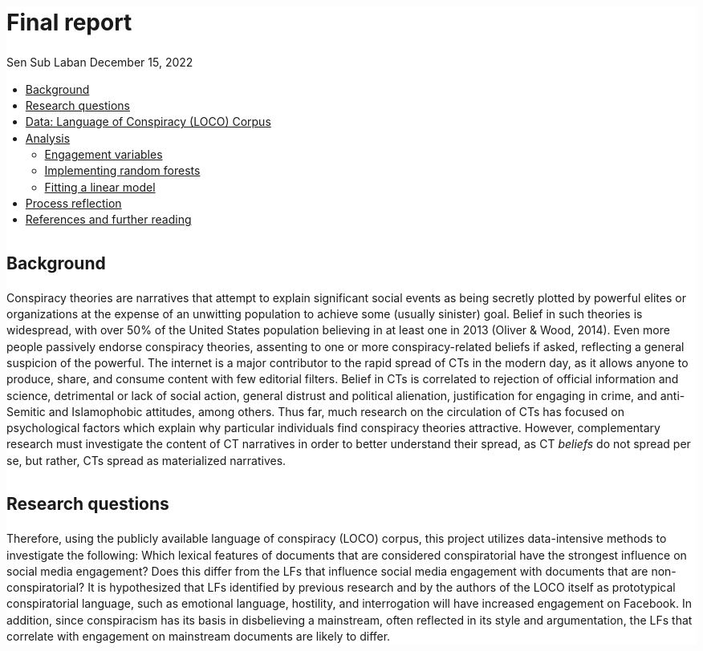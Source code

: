 Final report
================
Sen Sub Laban
December 15, 2022

-   <a href="#background" id="toc-background">Background</a>
-   <a href="#research-questions" id="toc-research-questions">Research
    questions</a>
-   <a href="#data-language-of-conspiracy-loco-corpus"
    id="toc-data-language-of-conspiracy-loco-corpus">Data: Language of
    Conspiracy (LOCO) Corpus</a>
-   <a href="#analysis" id="toc-analysis">Analysis</a>
    -   <a href="#engagement-variables" id="toc-engagement-variables">Engagement
        variables</a>
    -   <a href="#implementing-random-forests"
        id="toc-implementing-random-forests">Implementing random forests</a>
    -   <a href="#fitting-a-linear-model"
        id="toc-fitting-a-linear-model">Fitting a linear model</a>
-   <a href="#process-reflection" id="toc-process-reflection">Process
    reflection</a>
-   <a href="#references-and-further-reading"
    id="toc-references-and-further-reading">References and further
    reading</a>

## Background

Conspiracy theories are narratives that attempt to explain significant
social events as being secretly plotted by powerful elites or
organizations at the expense of an unwitting population to achieve some
(usually sinister) goal. Belief in such theories is widespread, with
over 50% of the United States population believing in at least one in
2013 (Oliver & Wood, 2014). Even more people passively endorse
conspiracy theories, assenting to one or more conspiracy-related beliefs
if asked, reflecting a general suspicion of the powerful. The internet
is a major contributor to the rapid spread of CTs in the modern day, as
it allows anyone to produce, share, and consume content with few
editorial filters. Belief in CTs is correlated to rejection of official
information and science, detrimental or lack of social action, general
distrust and political alienation, justification for engaging in crime,
and anti-Semitic and Islamophobic attitudes, among others. Thus far,
much research on the circulation of CTs has focused on psychological
factors which explain why particular individuals find conspiracy
theories attractive. However, complementary research must investigate
the content of CT narratives in order to better understand their spread,
as CT *beliefs* do not spread per se, but rather, CTs spread as
materialized narratives.

## Research questions

Therefore, using the publicly available language of conspiracy (LOCO)
corpus, this project utilizes data-intensive methods to investigate the
following: Which lexical features of documents that are considered
conspiratorial have the strongest influence on social media engagement?
Does this differ from the LFs that influence social media engagement
with documents that are non-conspiratorial? It is hypothesized that LFs
identified by previous research and by the authors of the LOCO itself as
prototypical conspiratorial language, such as emotional language,
hostility, and interrogation will have increased engagement on Facebook.
In addition, since conspiracism has its basis in disbelieving a
mainstream, often reflected in its style and argumentation, the LFs that
correlate with engagement on mainstream documents are likely to differ.
